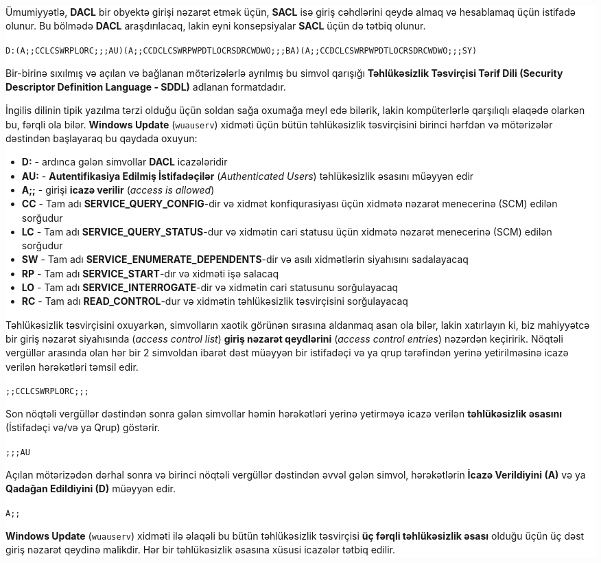 Ümumiyyətlə, **DACL** bir obyektə girişi nəzarət etmək üçün, **SACL** isə giriş cəhdlərini qeydə almaq və hesablamaq üçün istifadə olunur. Bu bölmədə **DACL** araşdırılacaq, lakin eyni konsepsiyalar **SACL** üçün də tətbiq olunur.

```
D:(A;;CCLCSWRPLORC;;;AU)(A;;CCDCLCSWRPWPDTLOCRSDRCWDWO;;;BA)(A;;CCDCLCSWRPWPDTLOCRSDRCWDWO;;;SY)
```

Bir-birinə sıxılmış və açılan və bağlanan mötərizələrlə ayrılmış bu simvol qarışığı **Təhlükəsizlik Təsvirçisi Tərif Dili (Security Descriptor Definition Language - SDDL)** adlanan formatdadır.

İngilis dilinin tipik yazılma tərzi olduğu üçün soldan sağa oxumağa meyl edə bilərik, lakin kompüterlərlə qarşılıqlı əlaqədə olarkən bu, fərqli ola bilər. **Windows Update** (`wuauserv`) xidməti üçün bütün təhlükəsizlik təsvirçisini birinci hərfdən və mötərizələr dəstindən başlayaraq bu qaydada oxuyun:

  * **D:** - ardınca gələn simvollar **DACL** icazələridir
  * **AU:** - **Autentifikasiya Edilmiş İstifadəçilər** (*Authenticated Users*) təhlükəsizlik əsasını müəyyən edir
  * **A;;** - girişi **icazə verilir** (*access is allowed*)
  * **CC** - Tam adı **SERVICE\_QUERY\_CONFIG**-dir və xidmət konfiqurasiyası üçün xidmətə nəzarət menecerinə (SCM) edilən sorğudur
  * **LC** - Tam adı **SERVICE\_QUERY\_STATUS**-dur və xidmətin cari statusu üçün xidmətə nəzarət menecerinə (SCM) edilən sorğudur
  * **SW** - Tam adı **SERVICE\_ENUMERATE\_DEPENDENTS**-dir və asılı xidmətlərin siyahısını sadalayacaq
  * **RP** - Tam adı **SERVICE\_START**-dır və xidməti işə salacaq
  * **LO** - Tam adı **SERVICE\_INTERROGATE**-dir və xidmətin cari statusunu sorğulayacaq
  * **RC** - Tam adı **READ\_CONTROL**-dur və xidmətin təhlükəsizlik təsvirçisini sorğulayacaq

Təhlükəsizlik təsvirçisini oxuyarkən, simvolların xaotik görünən sırasına aldanmaq asan ola bilər, lakin xatırlayın ki, biz mahiyyətcə bir giriş nəzarət siyahısında (*access control list*) **giriş nəzarət qeydlərini** (*access control entries*) nəzərdən keçiririk. Nöqtəli vergüllər arasında olan hər bir 2 simvoldan ibarət dəst müəyyən bir istifadəçi və ya qrup tərəfindən yerinə yetirilməsinə icazə verilən hərəkətləri təmsil edir.

```
;;CCLCSWRPLORC;;;
```

Son nöqtəli vergüllər dəstindən sonra gələn simvollar həmin hərəkətləri yerinə yetirməyə icazə verilən **təhlükəsizlik əsasını** (İstifadəçi və/və ya Qrup) göstərir.

```
;;;AU
```

Açılan mötərizədən dərhal sonra və birinci nöqtəli vergüllər dəstindən əvvəl gələn simvol, hərəkətlərin **İcazə Verildiyini (A)** və ya **Qadağan Edildiyini (D)** müəyyən edir.

```
A;;
```

**Windows Update** (`wuauserv`) xidməti ilə əlaqəli bu bütün təhlükəsizlik təsvirçisi **üç fərqli təhlükəsizlik əsası** olduğu üçün üç dəst giriş nəzarət qeydinə malikdir. Hər bir təhlükəsizlik əsasına xüsusi icazələr tətbiq edilir.
